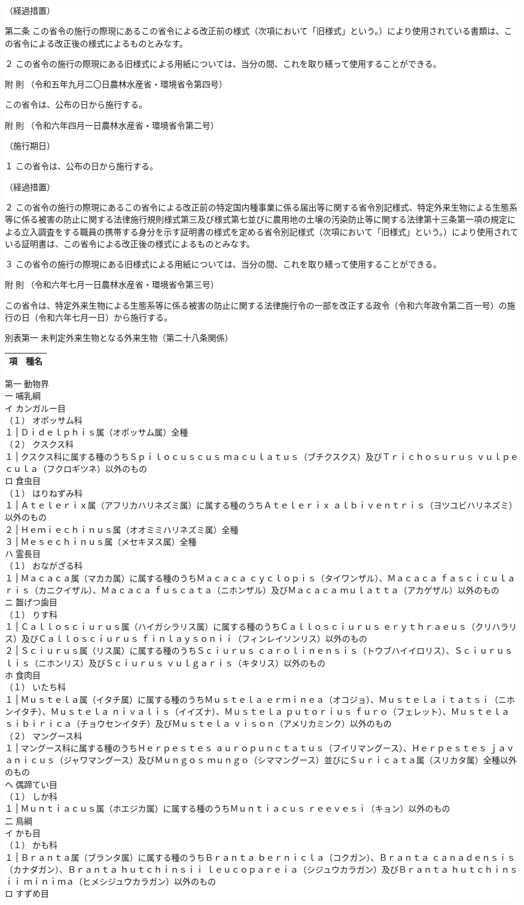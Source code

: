 （経過措置）

第二条 この省令の施行の際現にあるこの省令による改正前の様式（次項において「旧様式」という。）により使用されている書類は、この省令による改正後の様式によるものとみなす。

２ この省令の施行の際現にある旧様式による用紙については、当分の間、これを取り繕って使用することができる。

附 則 （令和五年九月二〇日農林水産省・環境省令第四号）

この省令は、公布の日から施行する。

附 則 （令和六年四月一日農林水産省・環境省令第二号）

（施行期日）

１ この省令は、公布の日から施行する。

（経過措置）

２ この省令の施行の際現にあるこの省令による改正前の特定国内種事業に係る届出等に関する省令別記様式、特定外来生物による生態系等に係る被害の防止に関する法律施行規則様式第三及び様式第七並びに農用地の土壌の汚染防止等に関する法律第十三条第一項の規定による立入調査をする職員の携帯する身分を示す証明書の様式を定める省令別記様式（次項において「旧様式」という。）により使用されている証明書は、この省令による改正後の様式によるものとみなす。

３ この省令の施行の際現にある旧様式による用紙については、当分の間、これを取り繕って使用することができる。

附 則 （令和六年七月一日農林水産省・環境省令第三号）

この省令は、特定外来生物による生態系等に係る被害の防止に関する法律施行令の一部を改正する政令（令和六年政令第二百一号）の施行の日（令和六年七月一日）から施行する。

別表第一 未判定外来生物となる外来生物（第二十八条関係）

項 | 種名  
---|---  
第一 動物界  
一 哺乳綱  
イ カンガルー目  
（１） オポッサム科  
１ | Ｄｉｄｅｌｐｈｉｓ属（オポッサム属）全種  
（２） クスクス科  
１ | クスクス科に属する種のうちＳｐｉｌｏｃｕｓｃｕｓ ｍａｃｕｌａｔｕｓ（ブチクスクス）及びＴｒｉｃｈｏｓｕｒｕｓ ｖｕｌｐｅｃｕｌａ（フクロギツネ）以外のもの  
ロ 食虫目  
（１） はりねずみ科  
１ | Ａｔｅｌｅｒｉｘ属（アフリカハリネズミ属）に属する種のうちＡｔｅｌｅｒｉｘ ａｌｂｉｖｅｎｔｒｉｓ（ヨツユビハリネズミ）以外のもの  
２ | Ｈｅｍｉｅｃｈｉｎｕｓ属（オオミミハリネズミ属）全種  
３ | Ｍｅｓｅｃｈｉｎｕｓ属（メセキヌス属）全種  
ハ 霊長目  
（１） おながざる科  
１ | Ｍａｃａｃａ属（マカカ属）に属する種のうちＭａｃａｃａ ｃｙｃｌｏｐｉｓ（タイワンザル）、Ｍａｃａｃａ ｆａｓｃｉｃｕｌａｒｉｓ（カニクイザル）、Ｍａｃａｃａ ｆｕｓｃａｔａ（ニホンザル）及びＭａｃａｃａ ｍｕｌａｔｔａ（アカゲザル）以外のもの  
ニ 齧げつ歯目  
（１） りす科  
１ | Ｃａｌｌｏｓｃｉｕｒｕｓ属（ハイガシラリス属）に属する種のうちＣａｌｌｏｓｃｉｕｒｕｓ ｅｒｙｔｈｒａｅｕｓ（クリハラリス）及びＣａｌｌｏｓｃｉｕｒｕｓ ｆｉｎｌａｙｓｏｎｉｉ（フィンレイソンリス）以外のもの  
２ | Ｓｃｉｕｒｕｓ属（リス属）に属する種のうちＳｃｉｕｒｕｓ ｃａｒｏｌｉｎｅｎｓｉｓ（トウブハイイロリス）、Ｓｃｉｕｒｕｓ ｌｉｓ（ニホンリス）及びＳｃｉｕｒｕｓ ｖｕｌｇａｒｉｓ（キタリス）以外のもの  
ホ 食肉目  
（１） いたち科  
１ | Ｍｕｓｔｅｌａ属（イタチ属）に属する種のうちＭｕｓｔｅｌａ ｅｒｍｉｎｅａ（オコジョ）、Ｍｕｓｔｅｌａ ｉｔａｔｓｉ（ニホンイタチ）、Ｍｕｓｔｅｌａ ｎｉｖａｌｉｓ（イイズナ）、Ｍｕｓｔｅｌａ ｐｕｔｏｒｉｕｓ ｆｕｒｏ（フェレット）、Ｍｕｓｔｅｌａ ｓｉｂｉｒｉｃａ（チョウセンイタチ）及びＭｕｓｔｅｌａ ｖｉｓｏｎ（アメリカミンク）以外のもの  
（２） マングース科  
１ | マングース科に属する種のうちＨｅｒｐｅｓｔｅｓ ａｕｒｏｐｕｎｃｔａｔｕｓ（フイリマングース）、Ｈｅｒｐｅｓｔｅｓ ｊａｖａｎｉｃｕｓ（ジャワマングース）及びＭｕｎｇｏｓ ｍｕｎｇｏ（シママングース）並びにＳｕｒｉｃａｔａ属（スリカタ属）全種以外のもの  
ヘ 偶蹄てい目  
（１） しか科  
１ | Ｍｕｎｔｉａｃｕｓ属（ホエジカ属）に属する種のうちＭｕｎｔｉａｃｕｓ ｒｅｅｖｅｓｉ（キョン）以外のもの  
二 鳥綱  
イ かも目  
（１） かも科  
１ | Ｂｒａｎｔａ属（ブランタ属）に属する種のうちＢｒａｎｔａ ｂｅｒｎｉｃｌａ（コクガン）、Ｂｒａｎｔａ ｃａｎａｄｅｎｓｉｓ（カナダガン）、Ｂｒａｎｔａ ｈｕｔｃｈｉｎｓｉｉ ｌｅｕｃｏｐａｒｅｉａ（シジュウカラガン）及びＢｒａｎｔａ ｈｕｔｃｈｉｎｓｉｉ ｍｉｎｉｍａ（ヒメシジュウカラガン）以外のもの  
ロ すずめ目  